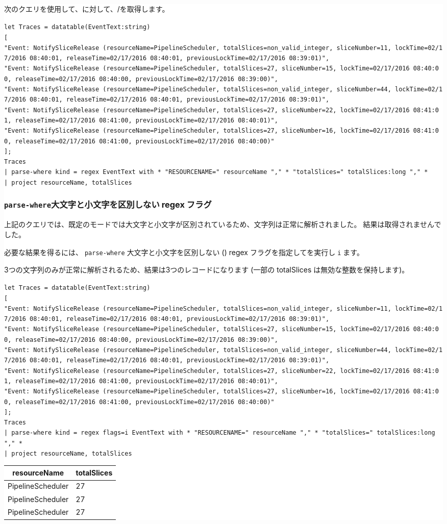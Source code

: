 次のクエリを使用して、に対して、/を取得します。


```kusto
let Traces = datatable(EventText:string)
[
"Event: NotifySliceRelease (resourceName=PipelineScheduler, totalSlices=non_valid_integer, sliceNumber=11, lockTime=02/17/2016 08:40:01, releaseTime=02/17/2016 08:40:01, previousLockTime=02/17/2016 08:39:01)",
"Event: NotifySliceRelease (resourceName=PipelineScheduler, totalSlices=27, sliceNumber=15, lockTime=02/17/2016 08:40:00, releaseTime=02/17/2016 08:40:00, previousLockTime=02/17/2016 08:39:00)",
"Event: NotifySliceRelease (resourceName=PipelineScheduler, totalSlices=non_valid_integer, sliceNumber=44, lockTime=02/17/2016 08:40:01, releaseTime=02/17/2016 08:40:01, previousLockTime=02/17/2016 08:39:01)",
"Event: NotifySliceRelease (resourceName=PipelineScheduler, totalSlices=27, sliceNumber=22, lockTime=02/17/2016 08:41:01, releaseTime=02/17/2016 08:41:00, previousLockTime=02/17/2016 08:40:01)",
"Event: NotifySliceRelease (resourceName=PipelineScheduler, totalSlices=27, sliceNumber=16, lockTime=02/17/2016 08:41:00, releaseTime=02/17/2016 08:41:00, previousLockTime=02/17/2016 08:40:00)"
];
Traces
| parse-where kind = regex EventText with * "RESOURCENAME=" resourceName "," * "totalSlices=" totalSlices:long "," *
| project resourceName, totalSlices
```

### <a name="parse-where-with-case-insensitive-regex-flag"></a>`parse-where`大文字と小文字を区別しない regex フラグ

上記のクエリでは、既定のモードでは大文字と小文字が区別されているため、文字列は正常に解析されました。 結果は取得されませんでした。

必要な結果を得るには、 `parse-where` 大文字と小文字を区別しない () regex フラグを指定してを実行し `i` ます。

3つの文字列のみが正常に解析されるため、結果は3つのレコードになります (一部の totalSlices は無効な整数を保持します)。


```kusto
let Traces = datatable(EventText:string)
[
"Event: NotifySliceRelease (resourceName=PipelineScheduler, totalSlices=non_valid_integer, sliceNumber=11, lockTime=02/17/2016 08:40:01, releaseTime=02/17/2016 08:40:01, previousLockTime=02/17/2016 08:39:01)",
"Event: NotifySliceRelease (resourceName=PipelineScheduler, totalSlices=27, sliceNumber=15, lockTime=02/17/2016 08:40:00, releaseTime=02/17/2016 08:40:00, previousLockTime=02/17/2016 08:39:00)",
"Event: NotifySliceRelease (resourceName=PipelineScheduler, totalSlices=non_valid_integer, sliceNumber=44, lockTime=02/17/2016 08:40:01, releaseTime=02/17/2016 08:40:01, previousLockTime=02/17/2016 08:39:01)",
"Event: NotifySliceRelease (resourceName=PipelineScheduler, totalSlices=27, sliceNumber=22, lockTime=02/17/2016 08:41:01, releaseTime=02/17/2016 08:41:00, previousLockTime=02/17/2016 08:40:01)",
"Event: NotifySliceRelease (resourceName=PipelineScheduler, totalSlices=27, sliceNumber=16, lockTime=02/17/2016 08:41:00, releaseTime=02/17/2016 08:41:00, previousLockTime=02/17/2016 08:40:00)"
];
Traces
| parse-where kind = regex flags=i EventText with * "RESOURCENAME=" resourceName "," * "totalSlices=" totalSlices:long "," *
| project resourceName, totalSlices
```

|resourceName|totalSlices|
|---|---|
|PipelineScheduler|27|
|PipelineScheduler|27|
|PipelineScheduler|27|
